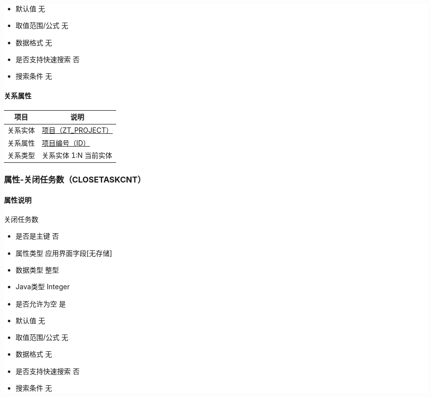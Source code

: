 - 默认值
无

- 取值范围/公式
无

- 数据格式
无

- 是否支持快速搜索
否

- 搜索条件
无

#### 关系属性
| 项目 | 说明 |
| ---- | ---- |
| 关系实体 | [项目（ZT_PROJECT）](../zentao/Project) |
| 关系属性 | [项目编号（ID）](../zentao/Project/#属性-项目编号（ID）) |
| 关系类型 | 关系实体 1:N 当前实体 |

### 属性-关闭任务数（CLOSETASKCNT）
#### 属性说明
关闭任务数

- 是否是主键
否

- 属性类型
应用界面字段[无存储]

- 数据类型
整型

- Java类型
Integer

- 是否允许为空
是

- 默认值
无

- 取值范围/公式
无

- 数据格式
无

- 是否支持快速搜索
否

- 搜索条件
无
